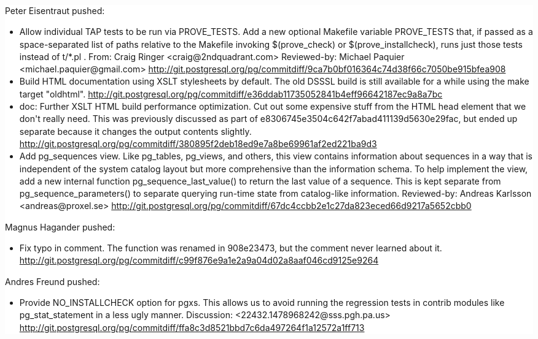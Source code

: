 </ul>

<p>Peter Eisentraut pushed:</p>

<ul>

<li>Allow individual TAP tests to be run via PROVE_TESTS. Add a new optional Makefile variable PROVE_TESTS that, if passed as a space-separated list of paths relative to the Makefile invoking $(prove_check) or $(prove_installcheck), runs just those tests instead of t/*.pl . From: Craig Ringer &lt;craig@2ndquadrant.com&gt; Reviewed-by: Michael Paquier &lt;michael.paquier@gmail.com&gt; <a target="_blank" href="http://git.postgresql.org/pg/commitdiff/9ca7b0bf016364c74d38f66c7050be915bfea908">http://git.postgresql.org/pg/commitdiff/9ca7b0bf016364c74d38f66c7050be915bfea908</a></li>

<li>Build HTML documentation using XSLT stylesheets by default. The old DSSSL build is still available for a while using the make target "oldhtml". <a target="_blank" href="http://git.postgresql.org/pg/commitdiff/e36ddab11735052841b4eff96642187ec9a8a7bc">http://git.postgresql.org/pg/commitdiff/e36ddab11735052841b4eff96642187ec9a8a7bc</a></li>

<li>doc: Further XSLT HTML build performance optimization. Cut out some expensive stuff from the HTML head element that we don't really need. This was previously discussed as part of e8306745e3504c642f7abad411139d5630e29fac, but ended up separate because it changes the output contents slightly. <a target="_blank" href="http://git.postgresql.org/pg/commitdiff/380895f2deb18ed9e7a8be69961af2ed221ba9d3">http://git.postgresql.org/pg/commitdiff/380895f2deb18ed9e7a8be69961af2ed221ba9d3</a></li>

<li>Add pg_sequences view. Like pg_tables, pg_views, and others, this view contains information about sequences in a way that is independent of the system catalog layout but more comprehensive than the information schema. To help implement the view, add a new internal function pg_sequence_last_value() to return the last value of a sequence. This is kept separate from pg_sequence_parameters() to separate querying run-time state from catalog-like information. Reviewed-by: Andreas Karlsson &lt;andreas@proxel.se&gt; <a target="_blank" href="http://git.postgresql.org/pg/commitdiff/67dc4ccbb2e1c27da823eced66d9217a5652cbb0">http://git.postgresql.org/pg/commitdiff/67dc4ccbb2e1c27da823eced66d9217a5652cbb0</a></li>

</ul>

<p>Magnus Hagander pushed:</p>

<ul>

<li>Fix typo in comment. The function was renamed in 908e23473, but the comment never learned about it. <a target="_blank" href="http://git.postgresql.org/pg/commitdiff/c99f876e9a1e2a9a04d02a8aaf046cd9125e9264">http://git.postgresql.org/pg/commitdiff/c99f876e9a1e2a9a04d02a8aaf046cd9125e9264</a></li>

</ul>

<p>Andres Freund pushed:</p>

<ul>

<li>Provide NO_INSTALLCHECK option for pgxs. This allows us to avoid running the regression tests in contrib modules like pg_stat_statement in a less ugly manner. Discussion: &lt;22432.1478968242@sss.pgh.pa.us&gt; <a target="_blank" href="http://git.postgresql.org/pg/commitdiff/ffa8c3d8521bbd7c6da497264f1a12572a1ff713">http://git.postgresql.org/pg/commitdiff/ffa8c3d8521bbd7c6da497264f1a12572a1ff713</a></li>

</ul>
